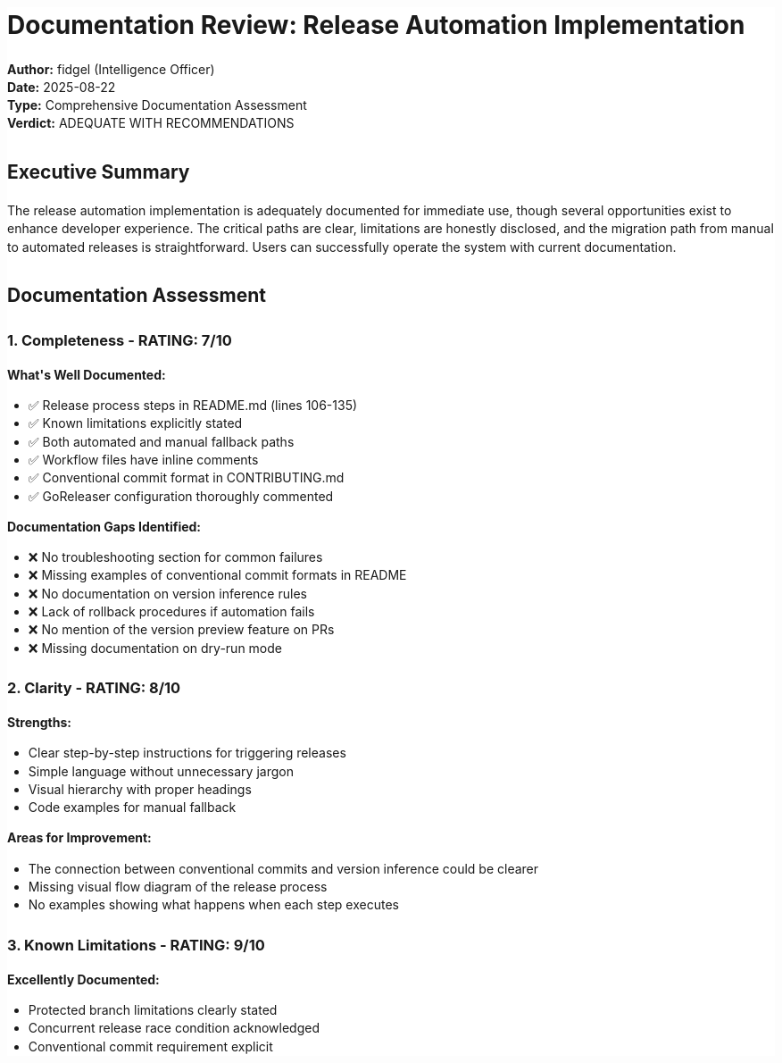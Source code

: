 # Documentation Review: Release Automation Implementation

**Author:** fidgel (Intelligence Officer)  
**Date:** 2025-08-22  
**Type:** Comprehensive Documentation Assessment  
**Verdict:** ADEQUATE WITH RECOMMENDATIONS

## Executive Summary

The release automation implementation is adequately documented for immediate use, though several opportunities exist to enhance developer experience. The critical paths are clear, limitations are honestly disclosed, and the migration path from manual to automated releases is straightforward. Users can successfully operate the system with current documentation.

## Documentation Assessment

### 1. Completeness - RATING: 7/10

**What's Well Documented:**
- ✅ Release process steps in README.md (lines 106-135)
- ✅ Known limitations explicitly stated
- ✅ Both automated and manual fallback paths
- ✅ Workflow files have inline comments
- ✅ Conventional commit format in CONTRIBUTING.md
- ✅ GoReleaser configuration thoroughly commented

**Documentation Gaps Identified:**
- ❌ No troubleshooting section for common failures
- ❌ Missing examples of conventional commit formats in README
- ❌ No documentation on version inference rules
- ❌ Lack of rollback procedures if automation fails
- ❌ No mention of the version preview feature on PRs
- ❌ Missing documentation on dry-run mode

### 2. Clarity - RATING: 8/10

**Strengths:**
- Clear step-by-step instructions for triggering releases
- Simple language without unnecessary jargon
- Visual hierarchy with proper headings
- Code examples for manual fallback

**Areas for Improvement:**
- The connection between conventional commits and version inference could be clearer
- Missing visual flow diagram of the release process
- No examples showing what happens when each step executes

### 3. Known Limitations - RATING: 9/10

**Excellently Documented:**
- Protected branch limitations clearly stated
- Concurrent release race condition acknowledged
- Conventional commit requirement explicit
